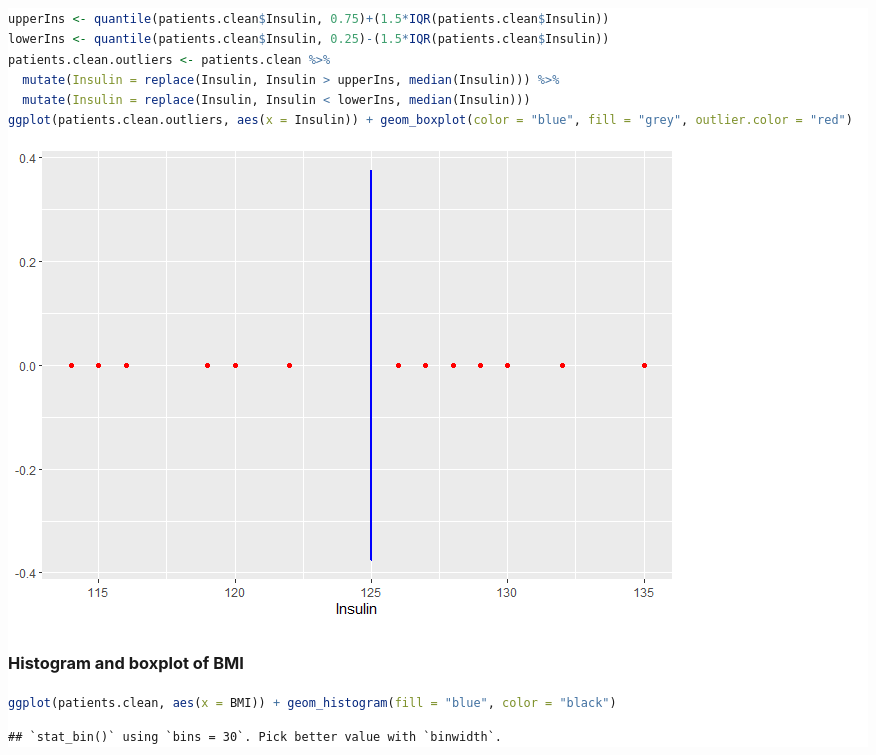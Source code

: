 ``` r
upperIns <- quantile(patients.clean$Insulin, 0.75)+(1.5*IQR(patients.clean$Insulin))
lowerIns <- quantile(patients.clean$Insulin, 0.25)-(1.5*IQR(patients.clean$Insulin))
patients.clean.outliers <- patients.clean %>%
  mutate(Insulin = replace(Insulin, Insulin > upperIns, median(Insulin))) %>%
  mutate(Insulin = replace(Insulin, Insulin < lowerIns, median(Insulin)))
ggplot(patients.clean.outliers, aes(x = Insulin)) + geom_boxplot(color = "blue", fill = "grey", outlier.color = "red")
```

![](README_figs/README-unnamed-chunk-17-3.png)

### Histogram and boxplot of BMI

``` r
ggplot(patients.clean, aes(x = BMI)) + geom_histogram(fill = "blue", color = "black")
```

    ## `stat_bin()` using `bins = 30`. Pick better value with `binwidth`.
